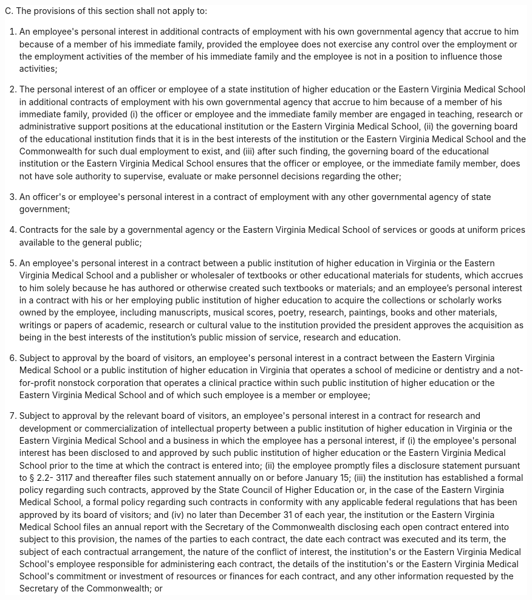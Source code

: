 C. The provisions of this section shall not apply to:

1. An employee's personal interest in additional contracts of employment with his own governmental agency that accrue to him because of a member of his immediate family, provided the employee does not exercise any control over the employment or the employment activities of the member of his immediate family and the employee is not in a position to influence those activities;

2. The personal interest of an officer or employee of a state institution of higher education or the Eastern Virginia Medical School in additional contracts of employment with his own governmental agency that accrue to him because of a member of his immediate family, provided (i) the officer or employee and the immediate family member are engaged in teaching, research or administrative support positions at the educational institution or the Eastern Virginia Medical School, (ii) the governing board of the educational institution finds that it is in the best interests of the institution or the Eastern Virginia Medical School and the Commonwealth for such dual employment to exist, and (iii) after such finding, the governing board of the educational institution or the Eastern Virginia Medical School ensures that the officer or employee, or the immediate family member, does not have sole authority to supervise, evaluate or make personnel decisions regarding the other;

3. An officer's or employee's personal interest in a contract of employment with any other governmental agency of state government;

4. Contracts for the sale by a governmental agency or the Eastern Virginia Medical School of services or goods at uniform prices available to the general public;

5. An employee's personal interest in a contract between a public institution of higher education in Virginia or the Eastern Virginia Medical School and a publisher or wholesaler of textbooks or other educational materials for students, which accrues to him solely because he has authored or otherwise created such textbooks or materials; and an employee’s personal interest in a contract with his or her employing public institution of higher education to acquire the collections or scholarly works owned by the employee, including manuscripts, musical scores, poetry, research, paintings, books and other materials, writings or papers of academic, research or cultural value to the institution provided the president approves the acquisition as being in the best interests of the institution’s public mission of service, research and education.

6. Subject to approval by the board of visitors, an employee's personal interest in a contract between the Eastern Virginia Medical School or a public institution of higher education in Virginia that operates a school of medicine or dentistry and a not-for-profit nonstock corporation that operates a clinical practice within such public institution of higher education or the Eastern Virginia Medical School and of which such employee is a member or employee;

7. Subject to approval by the relevant board of visitors, an employee's personal interest in a contract for research and development or commercialization of intellectual property between a public institution of higher education in Virginia or the Eastern Virginia Medical School and a business in which the employee has a personal interest, if (i) the employee's personal interest has been disclosed to and approved by such public institution of higher education or the Eastern Virginia Medical School prior to the time at which the contract is entered into; (ii) the employee promptly files a disclosure statement pursuant to § 2.2- 3117 and thereafter files such statement annually on or before January 15; (iii) the institution has established a formal policy regarding such contracts, approved by the State Council of Higher Education or, in the case of the Eastern Virginia Medical School, a formal policy regarding such contracts in conformity with any applicable federal regulations that has been approved by its board of visitors; and (iv) no later than December 31 of each year, the institution or the Eastern Virginia Medical School files an annual report with the Secretary of the Commonwealth disclosing each open contract entered into subject to this provision, the names of the parties to each contract, the date each contract was executed and its term, the subject of each contractual arrangement, the nature of the conflict of interest, the institution's or the Eastern Virginia Medical School's employee responsible for administering each contract, the details of the institution's or the Eastern Virginia Medical School's commitment or investment of resources or finances for each contract, and any other information requested by the Secretary of the Commonwealth; or
